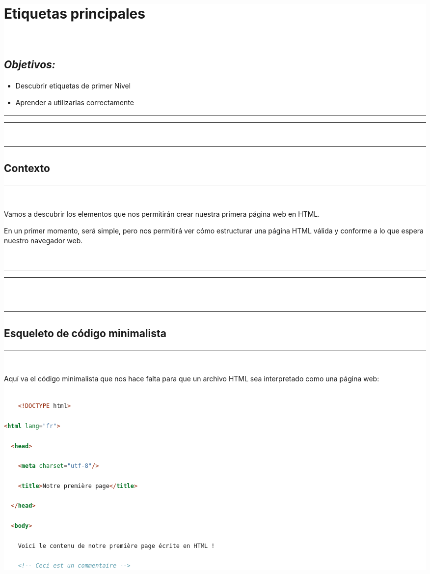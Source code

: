 # **Etiquetas principales**

<br>

## **_Objetivos:_**

- Descubrir etiquetas de primer Nivel

- Aprender a utilizarlas correctamente

---

---

<br>

---

## **Contexto**

---

<br>

Vamos a descubrir los elementos que nos permitirán crear nuestra primera página web en HTML.

En un primer momento, será simple, pero nos permitirá ver cómo estructurar una página HTML válida y conforme a lo que espera nuestro navegador web.

<br>

---

---

<br>
<br>

---

## **Esqueleto de código minimalista**

---

<br>

Aquí va el código minimalista que nos hace falta para que un archivo HTML sea interpretado como una página web:

```HTML

    <!DOCTYPE html>

<html lang="fr">

  <head>

    <meta charset="utf-8"/>

    <title>Notre première page</title>

  </head>

  <body>

    Voici le contenu de notre première page écrite en HTML !

    <!-- Ceci est un commentaire -->
```